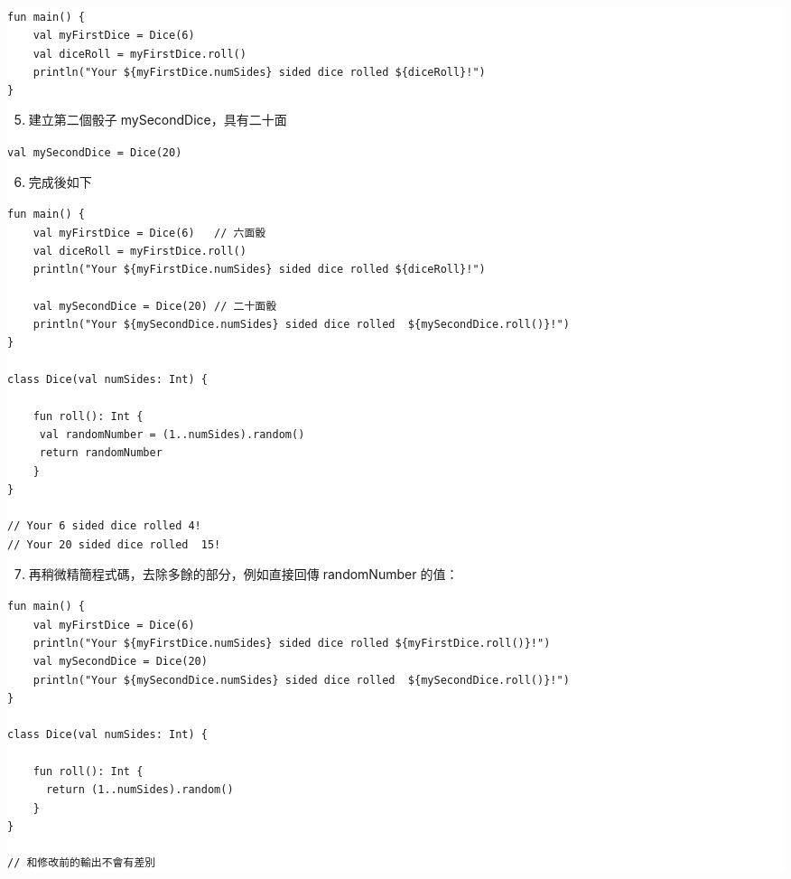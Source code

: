 ```kotlin=
fun main() {
	val myFirstDice = Dice(6)
    val diceRoll = myFirstDice.roll()	
    println("Your ${myFirstDice.numSides} sided dice rolled ${diceRoll}!")
}
```

5. 建立第二個骰子 mySecondDice，具有二十面

```kotlin=
val mySecondDice = Dice(20)
```

6. 完成後如下

```kotlin=
fun main() {
	val myFirstDice = Dice(6)   // 六面骰
    val diceRoll = myFirstDice.roll()	
    println("Your ${myFirstDice.numSides} sided dice rolled ${diceRoll}!")
    
    val mySecondDice = Dice(20) // 二十面骰
    println("Your ${mySecondDice.numSides} sided dice rolled  ${mySecondDice.roll()}!")
}

class Dice(val numSides: Int) {
    
    fun roll(): Int { 
     val randomNumber = (1..numSides).random()
     return randomNumber
	}
}

// Your 6 sided dice rolled 4!
// Your 20 sided dice rolled  15!
```

7. 再稍微精簡程式碼，去除多餘的部分，例如直接回傳 randomNumber 的值：

```kotlin=
fun main() {
	val myFirstDice = Dice(6)
    println("Your ${myFirstDice.numSides} sided dice rolled ${myFirstDice.roll()}!")
    val mySecondDice = Dice(20)
    println("Your ${mySecondDice.numSides} sided dice rolled  ${mySecondDice.roll()}!")
}

class Dice(val numSides: Int) {
    
    fun roll(): Int { 
      return (1..numSides).random()
	}
}

// 和修改前的輸出不會有差別
```
